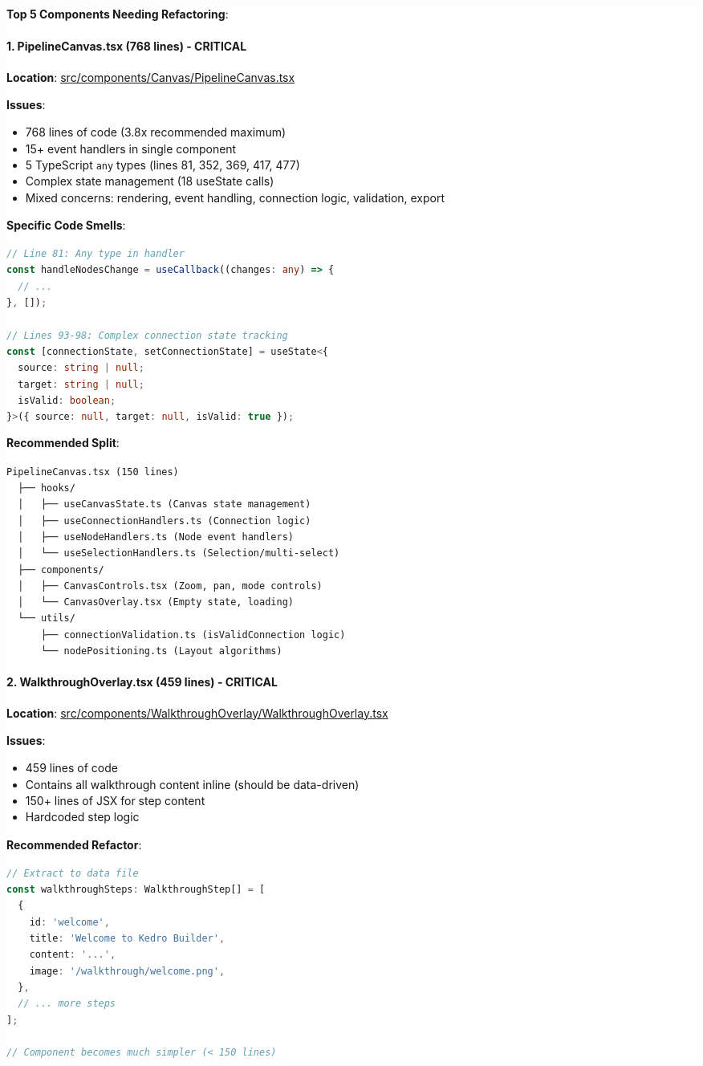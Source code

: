 **Top 5 Components Needing Refactoring**:

#### 1. PipelineCanvas.tsx (768 lines) - CRITICAL
**Location**: [src/components/Canvas/PipelineCanvas.tsx](src/components/Canvas/PipelineCanvas.tsx)

**Issues**:
- 768 lines of code (3.8x recommended maximum)
- 15+ event handlers in single component
- 5 TypeScript `any` types (lines 81, 352, 369, 417, 477)
- Complex state management (18 useState calls)
- Mixed concerns: rendering, event handling, connection logic, validation, export

**Specific Code Smells**:
```typescript
// Line 81: Any type in handler
const handleNodesChange = useCallback((changes: any) => {
  // ...
}, []);

// Lines 93-98: Complex connection state tracking
const [connectionState, setConnectionState] = useState<{
  source: string | null;
  target: string | null;
  isValid: boolean;
}>({ source: null, target: null, isValid: true });
```

**Recommended Split**:
```
PipelineCanvas.tsx (150 lines)
  ├── hooks/
  │   ├── useCanvasState.ts (Canvas state management)
  │   ├── useConnectionHandlers.ts (Connection logic)
  │   ├── useNodeHandlers.ts (Node event handlers)
  │   └── useSelectionHandlers.ts (Selection/multi-select)
  ├── components/
  │   ├── CanvasControls.tsx (Zoom, pan, mode controls)
  │   └── CanvasOverlay.tsx (Empty state, loading)
  └── utils/
      ├── connectionValidation.ts (isValidConnection logic)
      └── nodePositioning.ts (Layout algorithms)
```

#### 2. WalkthroughOverlay.tsx (459 lines) - CRITICAL
**Location**: [src/components/WalkthroughOverlay/WalkthroughOverlay.tsx](src/components/WalkthroughOverlay/WalkthroughOverlay.tsx)

**Issues**:
- 459 lines of code
- Contains all walkthrough content inline (should be data-driven)
- 150+ lines of JSX for step content
- Hardcoded step logic

**Recommended Refactor**:
```typescript
// Extract to data file
const walkthroughSteps: WalkthroughStep[] = [
  {
    id: 'welcome',
    title: 'Welcome to Kedro Builder',
    content: '...',
    image: '/walkthrough/welcome.png',
  },
  // ... more steps
];

// Component becomes much simpler (< 150 lines)
```